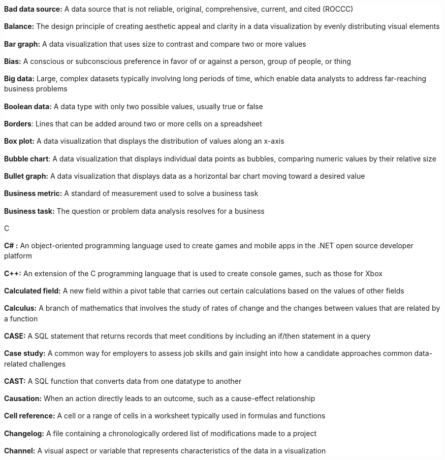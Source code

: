 **Bad data source:** A data source that is not reliable, original, comprehensive, current, and cited (ROCCC)

**Balance:** The design principle of creating aesthetic appeal and clarity in a data visualization by evenly distributing visual elements

**Bar graph:** A data visualization that uses size to contrast and compare two or more values

**Bias:** A conscious or subconscious preference in favor of or against a person, group of people, or thing

**Big data:** Large, complex datasets typically involving long periods of time, which enable data analysts to address far-reaching business problems

**Boolean data:** A data type with only two possible values, usually true or false

**Borders**: Lines that can be added around two or more cells on a spreadsheet

**Box plot:** A data visualization that displays the distribution of values along an x-axis

**Bubble chart**: A data visualization that displays individual data points as bubbles, comparing numeric values by their relative size

**Bullet graph:** A data visualization that displays data as a horizontal bar chart moving toward a desired value

**Business metric:** A standard of measurement used to solve a business task

**Business task:** The question or problem data analysis resolves for a business

C

**C\# :** An object-oriented programming language used to create games and mobile apps in the .NET open source developer platform

**C++:** An extension of the C programming language that is used to create console games, such as those for Xbox

**Calculated field:** A new field within a pivot table that carries out certain calculations based on the values of other fields

**Calculus:** A branch of mathematics that involves the study of rates of change and the changes between values that are related by a function

**CASE:** A SQL statement that returns records that meet conditions by including an if/then statement in a query

**Case study:** A common way for employers to assess job skills and gain insight into how a candidate approaches common data-related challenges

**CAST:** A SQL function that converts data from one datatype to another

**Causation:** When an action directly leads to an outcome, such as a cause-effect relationship

**Cell reference:** A cell or a range of cells in a worksheet typically used in formulas and functions

**Changelog:** A file containing a chronologically ordered list of modifications made to a project

**Channel:** A visual aspect or variable that represents characteristics of the data in a visualization
